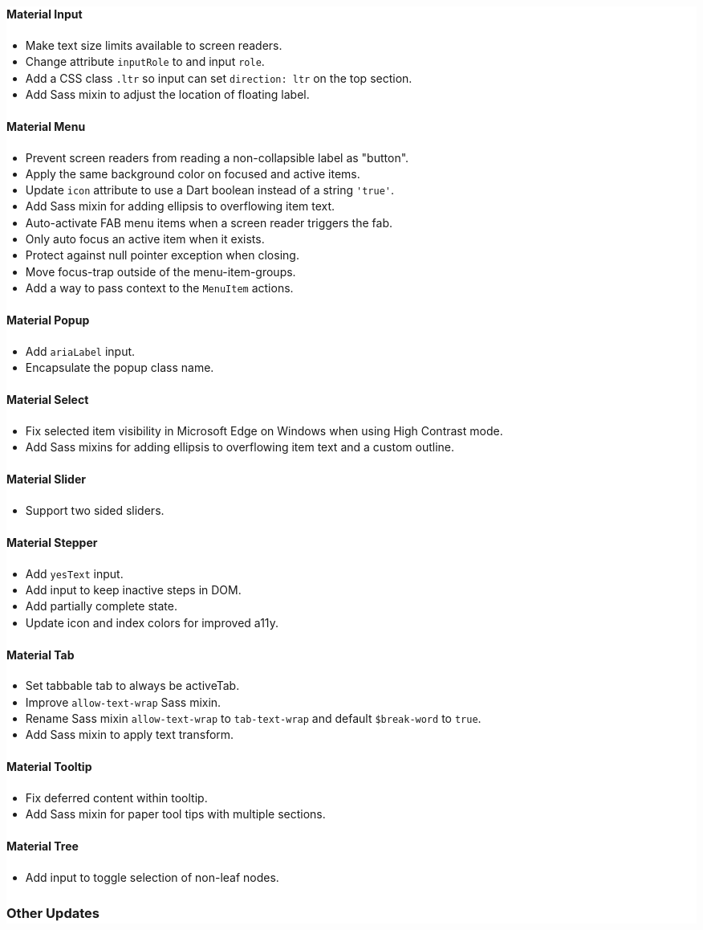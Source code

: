 #### Material Input
* Make text size limits available to screen readers.
* Change attribute `inputRole` to and input `role`.
* Add a CSS class `.ltr` so input can set `direction: ltr` on the top section.
* Add Sass mixin to adjust the location of floating label.

#### Material Menu
* Prevent screen readers from reading a non-collapsible label as "button".
* Apply the same background color on focused and active items.
* Update `icon` attribute to use a Dart boolean instead of a string `'true'`.
* Add Sass mixin for adding ellipsis to overflowing item text.
* Auto-activate FAB menu items when a screen reader triggers the fab.
* Only auto focus an active item when it exists.
* Protect against null pointer exception when closing.
* Move focus-trap outside of the menu-item-groups.
* Add a way to pass context to the `MenuItem` actions.

#### Material Popup
* Add `ariaLabel` input.
* Encapsulate the popup class name.

#### Material Select
* Fix selected item visibility in Microsoft Edge on Windows when using High
  Contrast mode.
* Add Sass mixins for adding ellipsis to overflowing item text and a custom
  outline.

#### Material Slider
* Support two sided sliders.

#### Material Stepper
* Add `yesText` input.
* Add input to keep inactive steps in DOM.
* Add partially complete state.
* Update icon and index colors for improved a11y.

#### Material Tab
* Set tabbable tab to always be activeTab.
* Improve `allow-text-wrap` Sass mixin.
* Rename Sass mixin `allow-text-wrap` to `tab-text-wrap` and default
  `$break-word` to `true`.
* Add Sass mixin to apply text transform.

#### Material Tooltip
* Fix deferred content within tooltip.
* Add Sass mixin for paper tool tips with multiple sections.

#### Material Tree
* Add input to toggle selection of non-leaf nodes.

### Other Updates
